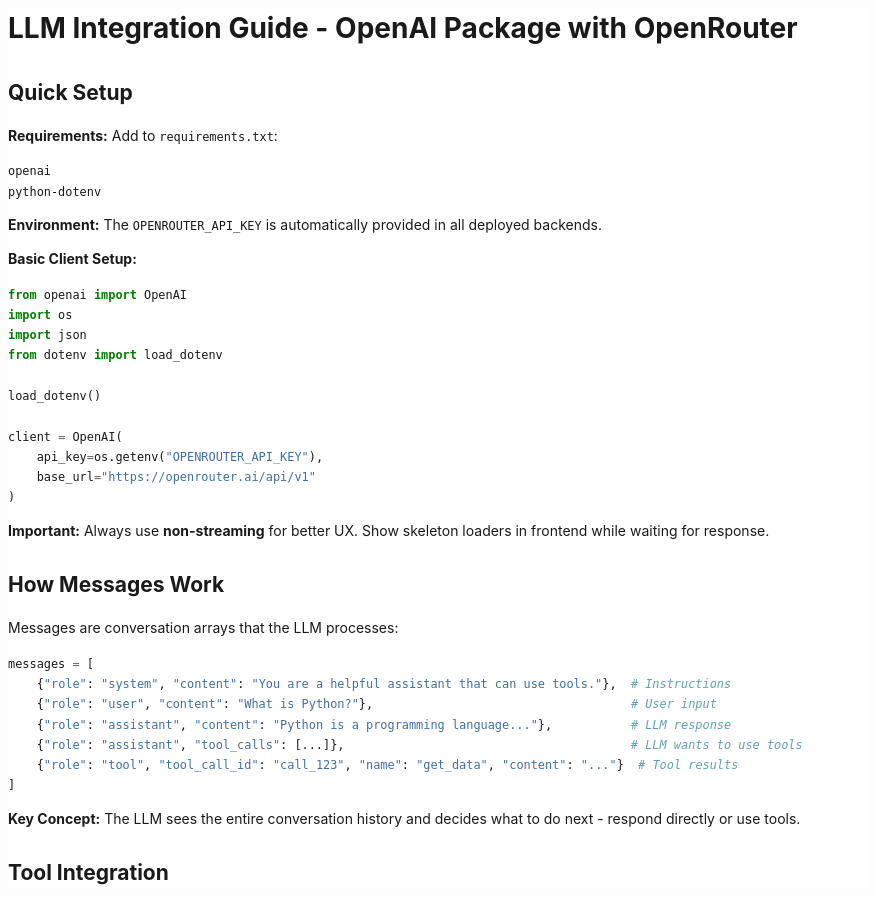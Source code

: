 # LLM Integration Guide - OpenAI Package with OpenRouter

## Quick Setup

**Requirements:** Add to `requirements.txt`:

```
openai
python-dotenv
```

**Environment:** The `OPENROUTER_API_KEY` is automatically provided in all deployed backends.

**Basic Client Setup:**

```python
from openai import OpenAI
import os
import json
from dotenv import load_dotenv

load_dotenv()

client = OpenAI(
    api_key=os.getenv("OPENROUTER_API_KEY"),
    base_url="https://openrouter.ai/api/v1"
)
```

**Important:** Always use **non-streaming** for better UX. Show skeleton loaders in frontend while waiting for response.

## How Messages Work

Messages are conversation arrays that the LLM processes:

```python
messages = [
    {"role": "system", "content": "You are a helpful assistant that can use tools."},  # Instructions
    {"role": "user", "content": "What is Python?"},                                    # User input
    {"role": "assistant", "content": "Python is a programming language..."},           # LLM response
    {"role": "assistant", "tool_calls": [...]},                                        # LLM wants to use tools
    {"role": "tool", "tool_call_id": "call_123", "name": "get_data", "content": "..."}  # Tool results
]
```

**Key Concept:** The LLM sees the entire conversation history and decides what to do next - respond directly or use tools.

## Tool Integration
